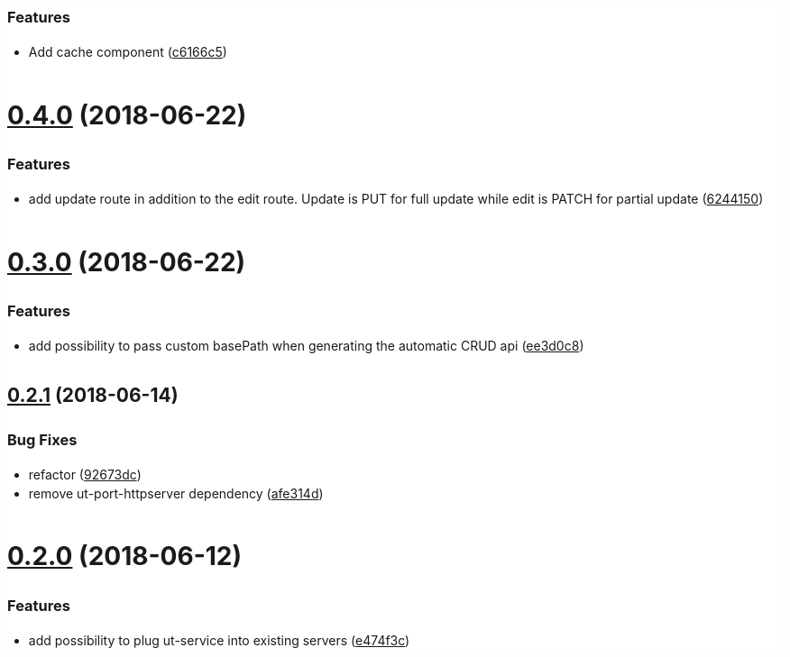 
### Features

* Add cache component ([c6166c5](https://github.com/softwaregroup-bg/ut-service/commit/c6166c5))



<a name="0.4.0"></a>
# [0.4.0](https://github.com/softwaregroup-bg/ut-service/compare/v0.3.0...v0.4.0) (2018-06-22)


### Features

* add update route in addition to the edit route. Update is PUT for full update while edit is PATCH for partial update ([6244150](https://github.com/softwaregroup-bg/ut-service/commit/6244150))



<a name="0.3.0"></a>
# [0.3.0](https://github.com/softwaregroup-bg/ut-service/compare/v0.2.1...v0.3.0) (2018-06-22)


### Features

* add possibility to pass custom basePath when generating the automatic CRUD api ([ee3d0c8](https://github.com/softwaregroup-bg/ut-service/commit/ee3d0c8))



<a name="0.2.1"></a>
## [0.2.1](https://github.com/softwaregroup-bg/ut-service/compare/v0.2.0...v0.2.1) (2018-06-14)


### Bug Fixes

* refactor ([92673dc](https://github.com/softwaregroup-bg/ut-service/commit/92673dc))
* remove ut-port-httpserver dependency ([afe314d](https://github.com/softwaregroup-bg/ut-service/commit/afe314d))



<a name="0.2.0"></a>
# [0.2.0](https://github.com/softwaregroup-bg/ut-service/compare/v0.1.6...v0.2.0) (2018-06-12)


### Features

* add possibility to plug ut-service into existing servers ([e474f3c](https://github.com/softwaregroup-bg/ut-service/commit/e474f3c))
